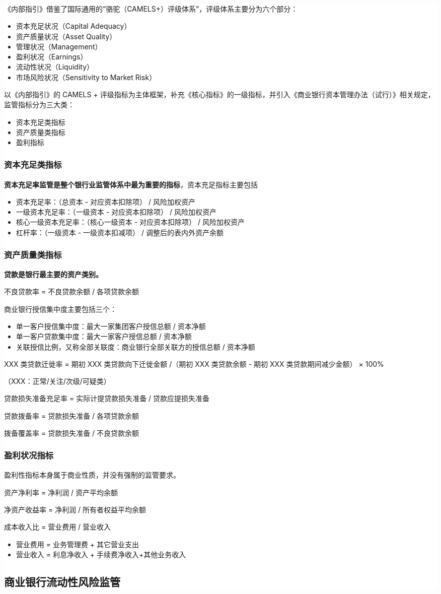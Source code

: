 《内部指引》借鉴了国际通用的“骆驼（CAMELS+）评级体系”，评级体系主要分为六个部分：
* 资本充足状况（Capital Adequacy）
* 资产质量状况（Asset Quality）
* 管理状况（Management）
* 盈利状况（Earnings）
* 流动性状况（Liquidity）
* 市场风险状况（Sensitivity to Market Risk）

以《内部指引》的 CAMELS + 评级指标为主体框架，补充《核心指标》的一级指标，并引入《商业银行资本管理办法（试行）》相关规定，监管指标分为三大类：
* 资本充足类指标
* 资产质量类指标
* 盈利指标

### 资本充足类指标

**资本充足率监管是整个银行业监管体系中最为重要的指标**，资本充足指标主要包括
* 资本充足率：（总资本 - 对应资本扣除项） / 风险加权资产
* 一级资本充足率：（一级资本 - 对应资本扣除项） / 风险加权资产
* 核心一级资本充足率：（核心一级资本 - 对应资本扣除项） / 风险加权资产
* 杠杆率：（一级资本 - 一级资本扣减项） / 调整后的表内外资产余额

### 资产质量类指标

**贷款是银行最主要的资产类别。**

不良贷款率 = 不良贷款余额 / 各项贷款余额

商业银行授信集中度主要包括三个：
* 单一客户授信集中度：最大一家集团客户授信总额 / 资本净额
* 单一客户贷款集中度：最大一家客户授信总额 / 资本净额
* 关联授信比例，又称全部关联度：商业银行全部关联方的授信总额 / 资本净额

XXX 类贷款迁徙率 = 期初 XXX 类贷款向下迁徙金额 /（期初 XXX 类贷款余额 - 期初 XXX 类贷款期间减少金额） $\times$ 100%

（XXX：正常/关注/次级/可疑类）

贷款损失准备充足率 = 实际计提贷款损失准备 / 贷款应提损失准备

贷款拨备率 = 贷款损失准备 / 各项贷款余额

拨备覆盖率 = 贷款损失准备 / 不良贷款余额

### 盈利状况指标

盈利性指标本身属于商业性质，并没有强制的监管要求。

资产净利率 = 净利润 / 资产平均余额

净资产收益率 = 净利润 / 所有者权益平均余额

成本收入比 = 营业费用 / 营业收入

* 营业费用 = 业务管理费 + 其它营业支出
* 营业收入 = 利息净收入 + 手续费净收入+其他业务收入

## 商业银行流动性风险监管
